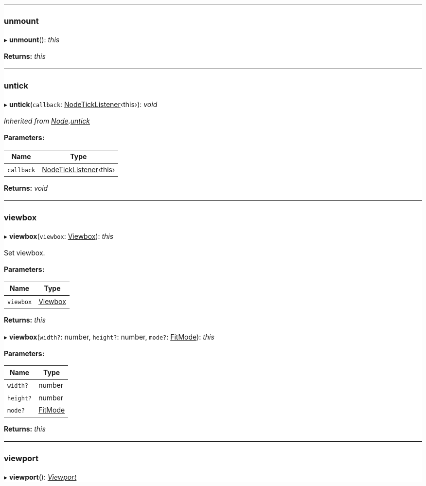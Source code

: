 ___

###  unmount

▸ **unmount**(): *this*

**Returns:** *this*

___

###  untick

▸ **untick**(`callback`: [NodeTickListener](../globals.md#nodeticklistener)‹this›): *void*

*Inherited from [Node](node.md).[untick](node.md#untick)*

**Parameters:**

Name | Type |
------ | ------ |
`callback` | [NodeTickListener](../globals.md#nodeticklistener)‹this› |

**Returns:** *void*

___

###  viewbox

▸ **viewbox**(`viewbox`: [Viewbox](../globals.md#viewbox)): *this*

Set viewbox.

**Parameters:**

Name | Type |
------ | ------ |
`viewbox` | [Viewbox](../globals.md#viewbox) |

**Returns:** *this*

▸ **viewbox**(`width?`: number, `height?`: number, `mode?`: [FitMode](../globals.md#fitmode)): *this*

**Parameters:**

Name | Type |
------ | ------ |
`width?` | number |
`height?` | number |
`mode?` | [FitMode](../globals.md#fitmode) |

**Returns:** *this*

___

###  viewport

▸ **viewport**(): *[Viewport](../globals.md#viewport)*
